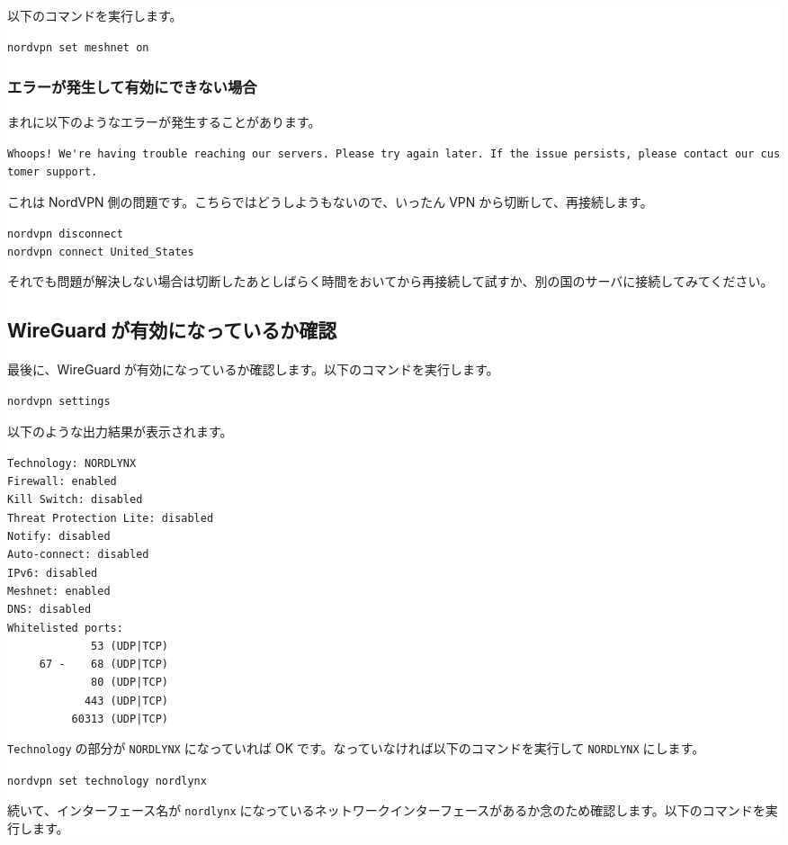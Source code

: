 以下のコマンドを実行します。

```shell
nordvpn set meshnet on
```

### エラーが発生して有効にできない場合
まれに以下のようなエラーが発生することがあります。

```
Whoops! We're having trouble reaching our servers. Please try again later. If the issue persists, please contact our customer support.
```

これは NordVPN 側の問題です。こちらではどうしようもないので、いったん VPN から切断して、再接続します。

```shell
nordvpn disconnect
nordvpn connect United_States
```

それでも問題が解決しない場合は切断したあとしばらく時間をおいてから再接続して試すか、別の国のサーバに接続してみてください。

## WireGuard が有効になっているか確認
最後に、WireGuard が有効になっているか確認します。以下のコマンドを実行します。

```shell
nordvpn settings
```

以下のような出力結果が表示されます。

```
Technology: NORDLYNX
Firewall: enabled
Kill Switch: disabled
Threat Protection Lite: disabled
Notify: disabled
Auto-connect: disabled
IPv6: disabled
Meshnet: enabled
DNS: disabled
Whitelisted ports:
             53 (UDP|TCP)
     67 -    68 (UDP|TCP)
             80 (UDP|TCP)
            443 (UDP|TCP)
          60313 (UDP|TCP)
```

`Technology` の部分が `NORDLYNX` になっていれば OK です。なっていなければ以下のコマンドを実行して `NORDLYNX` にします。

```shell
nordvpn set technology nordlynx
```

続いて、インターフェース名が `nordlynx` になっているネットワークインターフェースがあるか念のため確認します。以下のコマンドを実行します。
